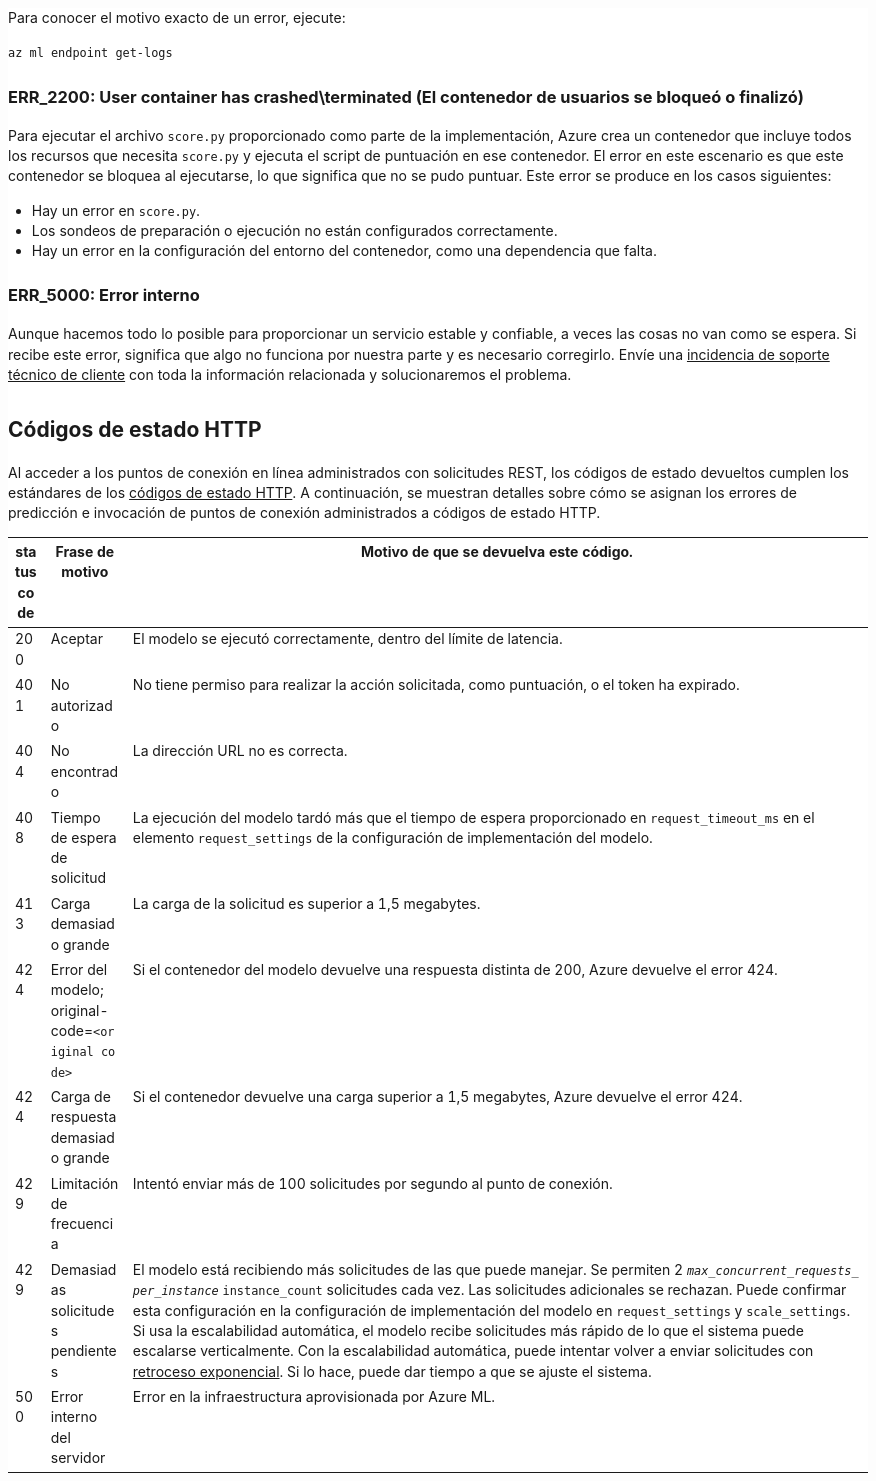 Para conocer el motivo exacto de un error, ejecute: 

```azurecli
az ml endpoint get-logs
```

### <a name="err_2200-user-container-has-crashedterminated"></a>ERR_2200: User container has crashed\terminated (El contenedor de usuarios se bloqueó o finalizó)

Para ejecutar el archivo `score.py` proporcionado como parte de la implementación, Azure crea un contenedor que incluye todos los recursos que necesita `score.py` y ejecuta el script de puntuación en ese contenedor.  El error en este escenario es que este contenedor se bloquea al ejecutarse, lo que significa que no se pudo puntuar. Este error se produce en los casos siguientes:

- Hay un error en `score.py`.
- Los sondeos de preparación o ejecución no están configurados correctamente.
- Hay un error en la configuración del entorno del contenedor, como una dependencia que falta.

### <a name="err_5000-internal-error"></a>ERR_5000: Error interno

Aunque hacemos todo lo posible para proporcionar un servicio estable y confiable, a veces las cosas no van como se espera. Si recibe este error, significa que algo no funciona por nuestra parte y es necesario corregirlo. Envíe una [incidencia de soporte técnico de cliente](https://portal.azure.com/#blade/Microsoft_Azure_Support/HelpAndSupportBlade/newsupportrequest) con toda la información relacionada y solucionaremos el problema.  

## <a name="http-status-codes"></a>Códigos de estado HTTP

Al acceder a los puntos de conexión en línea administrados con solicitudes REST, los códigos de estado devueltos cumplen los estándares de los [códigos de estado HTTP](https://aka.ms/http-status-codes). A continuación, se muestran detalles sobre cómo se asignan los errores de predicción e invocación de puntos de conexión administrados a códigos de estado HTTP.

| status code| Frase de motivo |  Motivo de que se devuelva este código. |
| --- | --- | --- |
| 200 | Aceptar | El modelo se ejecutó correctamente, dentro del límite de latencia. |
| 401 | No autorizado | No tiene permiso para realizar la acción solicitada, como puntuación, o el token ha expirado. |
| 404 | No encontrado | La dirección URL no es correcta. |
| 408 | Tiempo de espera de solicitud | La ejecución del modelo tardó más que el tiempo de espera proporcionado en `request_timeout_ms` en el elemento `request_settings` de la configuración de implementación del modelo.|
| 413 | Carga demasiado grande | La carga de la solicitud es superior a 1,5 megabytes. |
| 424 | Error del modelo; original-code=`<original code>` | Si el contenedor del modelo devuelve una respuesta distinta de 200, Azure devuelve el error 424. |
| 424 | Carga de respuesta demasiado grande | Si el contenedor devuelve una carga superior a 1,5 megabytes, Azure devuelve el error 424. |
| 429 | Limitación de frecuencia | Intentó enviar más de 100 solicitudes por segundo al punto de conexión. |
| 429 | Demasiadas solicitudes pendientes | El modelo está recibiendo más solicitudes de las que puede manejar. Se permiten 2 *`max_concurrent_requests_per_instance`* `instance_count` solicitudes cada vez. Las solicitudes adicionales se rechazan. Puede confirmar esta configuración en la configuración de implementación del modelo en `request_settings` y `scale_settings`. Si usa la escalabilidad automática, el modelo recibe solicitudes más rápido de lo que el sistema puede escalarse verticalmente. Con la escalabilidad automática, puede intentar volver a enviar solicitudes con [retroceso exponencial](https://aka.ms/exponential-backoff). Si lo hace, puede dar tiempo a que se ajuste el sistema. |
| 500 | Error interno del servidor | Error en la infraestructura aprovisionada por Azure ML. |

